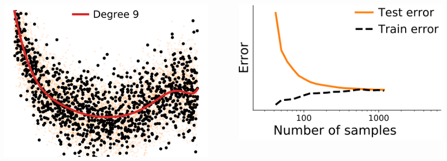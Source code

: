 <img src="images/polynomial_overfit_ntrain_1179.svg" width="400" style="float:left">
<img src="images/polynomial_learning_curve_1179.svg" width="400" style="float:right">